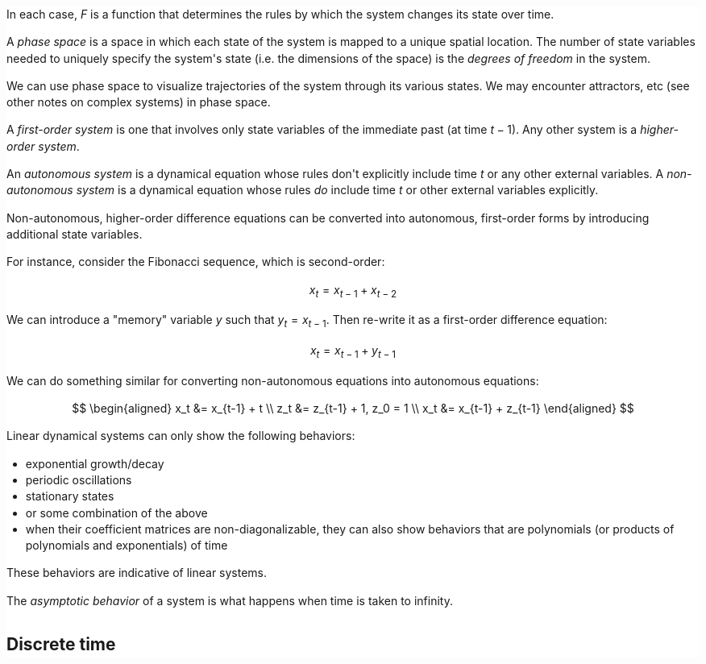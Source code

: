 In each case, $F$ is a function that determines the rules by which the system changes its state over time.

A _phase space_ is a space in which each state of the system is mapped to a unique spatial location. The number of state variables needed to uniquely specify the system's state (i.e. the dimensions of the space) is the _degrees of freedom_ in the system.

We can use phase space to visualize trajectories of the system through its various states. We may encounter attractors, etc (see other notes on complex systems) in phase space.

A _first-order system_ is one that involves only state variables of the immediate past (at time $t-1$). Any other system is a _higher-order system_.

An _autonomous system_ is a dynamical equation whose rules don't explicitly include time $t$ or any other external variables. A _non-autonomous system_ is a dynamical equation whose rules _do_ include time $t$ or other external variables explicitly.

Non-autonomous, higher-order difference equations can be converted into autonomous, first-order forms by introducing additional state variables.

For instance, consider the Fibonacci sequence, which is second-order:

$$
x_t = x_{t-1} + x_{t-2}
$$

We can introduce a "memory" variable $y$ such that $y_t = x_{t-1}$. Then re-write it as a first-order difference equation:

$$
x_t = x_{t-1} + y_{t-1}
$$

We can do something similar for converting non-autonomous equations into autonomous equations:

$$
\begin{aligned}
x_t &= x_{t-1} + t \\
z_t &= z_{t-1} + 1, z_0 = 1 \\
x_t &= x_{t-1} + z_{t-1}
\end{aligned}
$$

Linear dynamical systems can only show the following behaviors:

- exponential growth/decay
- periodic oscillations
- stationary states
- or some combination of the above
- when their coefficient matrices are non-diagonalizable, they can also show behaviors that are polynomials (or products of polynomials and exponentials) of time

These behaviors are indicative of linear systems.

The _asymptotic behavior_ of a system is what happens when time is taken to infinity.

## Discrete time
